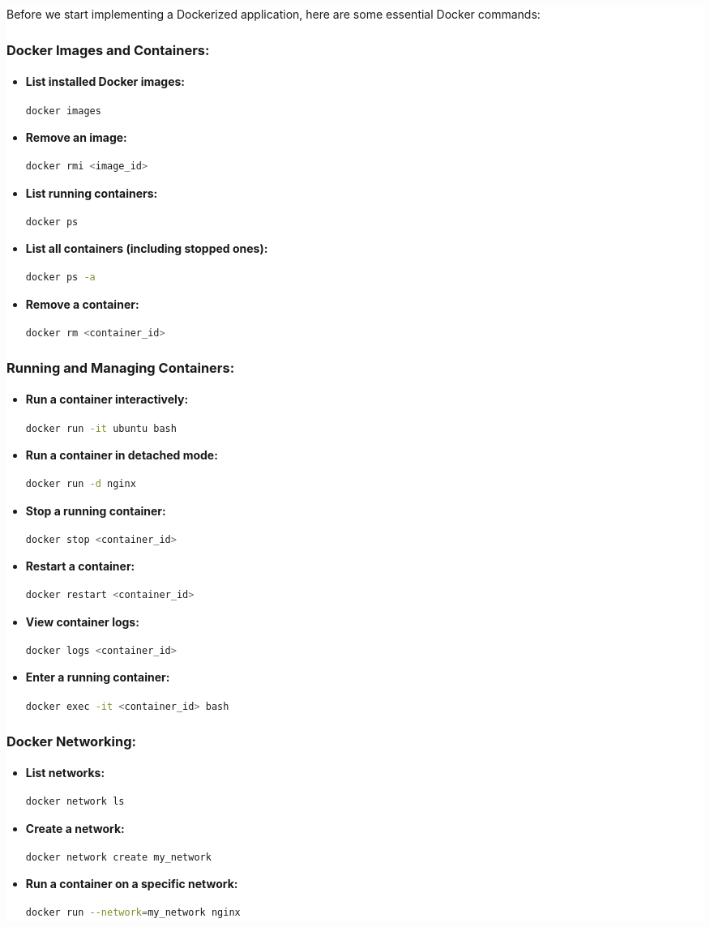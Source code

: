 Before we start implementing a Dockerized application, here are some essential Docker commands:

### Docker Images and Containers:

- **List installed Docker images:**
  ```sh
  docker images
  ```
- **Remove an image:**
  ```sh
  docker rmi <image_id>
  ```
- **List running containers:**
  ```sh
  docker ps
  ```
- **List all containers (including stopped ones):**
  ```sh
  docker ps -a
  ```
- **Remove a container:**
  ```sh
  docker rm <container_id>
  ```

### Running and Managing Containers:

- **Run a container interactively:**
  ```sh
  docker run -it ubuntu bash
  ```
- **Run a container in detached mode:**
  ```sh
  docker run -d nginx
  ```
- **Stop a running container:**
  ```sh
  docker stop <container_id>
  ```
- **Restart a container:**
  ```sh
  docker restart <container_id>
  ```
- **View container logs:**
  ```sh
  docker logs <container_id>
  ```
- **Enter a running container:**
  ```sh
  docker exec -it <container_id> bash
  ```

### Docker Networking:

- **List networks:**
  ```sh
  docker network ls
  ```
- **Create a network:**
  ```sh
  docker network create my_network
  ```
- **Run a container on a specific network:**
  ```sh
  docker run --network=my_network nginx
  ```
